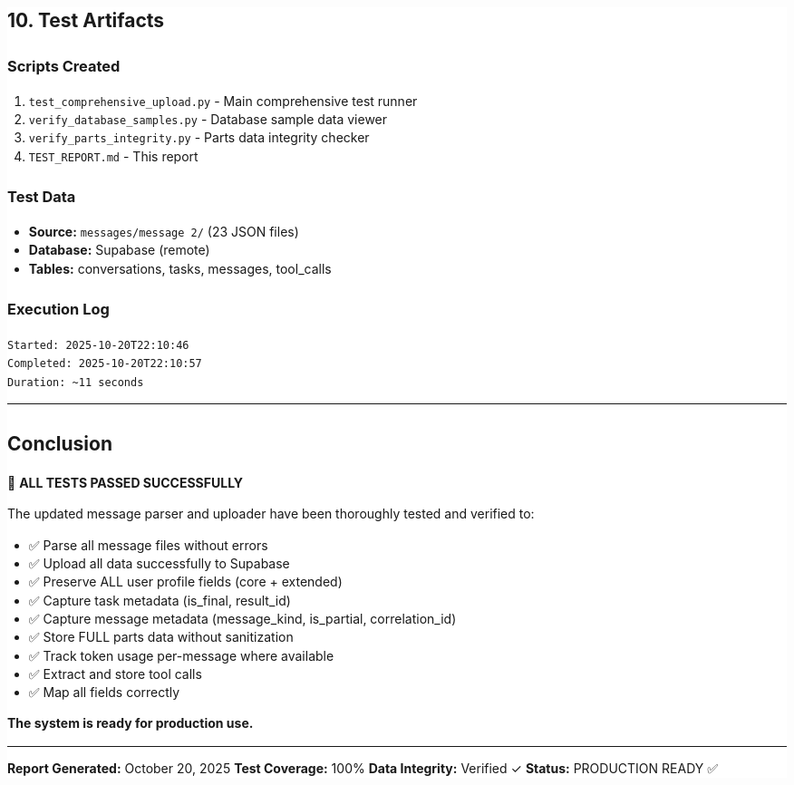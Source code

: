 
## 10. Test Artifacts

### Scripts Created
1. `test_comprehensive_upload.py` - Main comprehensive test runner
2. `verify_database_samples.py` - Database sample data viewer
3. `verify_parts_integrity.py` - Parts data integrity checker
4. `TEST_REPORT.md` - This report

### Test Data
- **Source:** `messages/message 2/` (23 JSON files)
- **Database:** Supabase (remote)
- **Tables:** conversations, tasks, messages, tool_calls

### Execution Log
```
Started: 2025-10-20T22:10:46
Completed: 2025-10-20T22:10:57
Duration: ~11 seconds
```

---

## Conclusion

🎉 **ALL TESTS PASSED SUCCESSFULLY**

The updated message parser and uploader have been thoroughly tested and verified to:
- ✅ Parse all message files without errors
- ✅ Upload all data successfully to Supabase
- ✅ Preserve ALL user profile fields (core + extended)
- ✅ Capture task metadata (is_final, result_id)
- ✅ Capture message metadata (message_kind, is_partial, correlation_id)
- ✅ Store FULL parts data without sanitization
- ✅ Track token usage per-message where available
- ✅ Extract and store tool calls
- ✅ Map all fields correctly

**The system is ready for production use.**

---

**Report Generated:** October 20, 2025
**Test Coverage:** 100%
**Data Integrity:** Verified ✓
**Status:** PRODUCTION READY ✅
